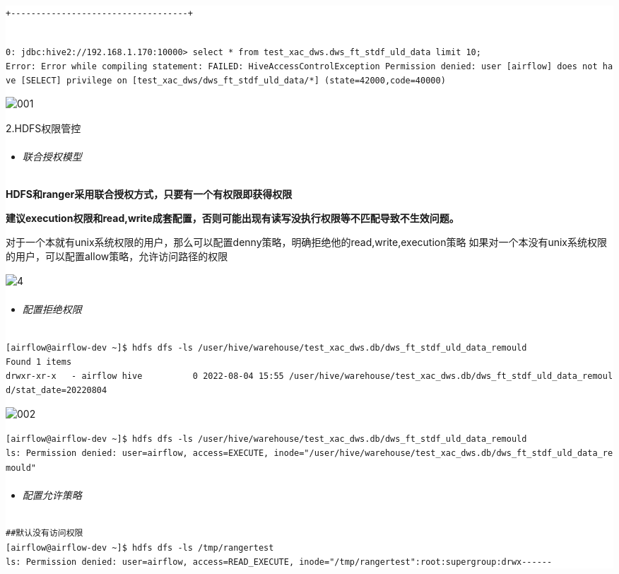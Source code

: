 ```properties
+-----------------------------------+


```

```properties
0: jdbc:hive2://192.168.1.170:10000> select * from test_xac_dws.dws_ft_stdf_uld_data limit 10;
Error: Error while compiling statement: FAILED: HiveAccessControlException Permission denied: user [airflow] does not have [SELECT] privilege on [test_xac_dws/dws_ft_stdf_uld_data/*] (state=42000,code=40000)

```

![001](https://cdn.jsdelivr.net/gh/polar-derekren/tuchuang@main/001.png)

2.HDFS权限管控

- ###### 联合授权模型


**HDFS和ranger采用联合授权方式，只要有一个有权限即获得权限**

**建议execution权限和read,write成套配置，否则可能出现有读写没执行权限等不匹配导致不生效问题。**

对于一个本就有unix系统权限的用户，那么可以配置denny策略，明确拒绝他的read,write,execution策略
如果对一个本没有unix系统权限的用户，可以配置allow策略，允许访问路径的权限

![4](https://cdn.jsdelivr.net/gh/polar-derekren/tuchuang@main/4.png)

- ###### 配置拒绝权限


```properties
[airflow@airflow-dev ~]$ hdfs dfs -ls /user/hive/warehouse/test_xac_dws.db/dws_ft_stdf_uld_data_remould
Found 1 items
drwxr-xr-x   - airflow hive          0 2022-08-04 15:55 /user/hive/warehouse/test_xac_dws.db/dws_ft_stdf_uld_data_remould/stat_date=20220804
```

![002](https://cdn.jsdelivr.net/gh/polar-derekren/tuchuang@main/002.png)

```properties
[airflow@airflow-dev ~]$ hdfs dfs -ls /user/hive/warehouse/test_xac_dws.db/dws_ft_stdf_uld_data_remould
ls: Permission denied: user=airflow, access=EXECUTE, inode="/user/hive/warehouse/test_xac_dws.db/dws_ft_stdf_uld_data_remould"
```



- ###### 配置允许策略


```properties
##默认没有访问权限
[airflow@airflow-dev ~]$ hdfs dfs -ls /tmp/rangertest
ls: Permission denied: user=airflow, access=READ_EXECUTE, inode="/tmp/rangertest":root:supergroup:drwx------
```
